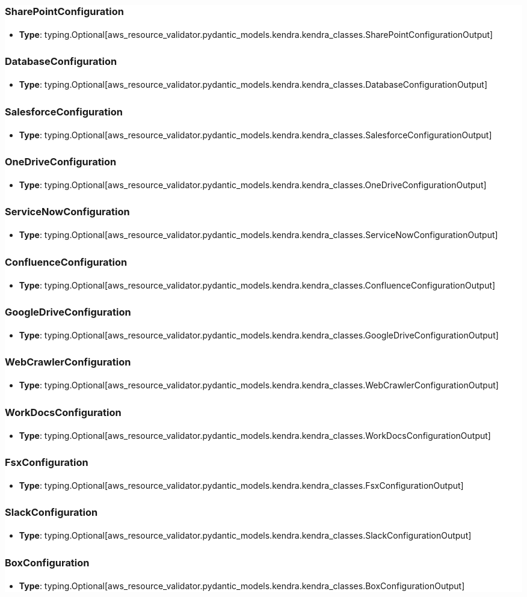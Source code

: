 ### SharePointConfiguration
- **Type**: typing.Optional[aws_resource_validator.pydantic_models.kendra.kendra_classes.SharePointConfigurationOutput]

### DatabaseConfiguration
- **Type**: typing.Optional[aws_resource_validator.pydantic_models.kendra.kendra_classes.DatabaseConfigurationOutput]

### SalesforceConfiguration
- **Type**: typing.Optional[aws_resource_validator.pydantic_models.kendra.kendra_classes.SalesforceConfigurationOutput]

### OneDriveConfiguration
- **Type**: typing.Optional[aws_resource_validator.pydantic_models.kendra.kendra_classes.OneDriveConfigurationOutput]

### ServiceNowConfiguration
- **Type**: typing.Optional[aws_resource_validator.pydantic_models.kendra.kendra_classes.ServiceNowConfigurationOutput]

### ConfluenceConfiguration
- **Type**: typing.Optional[aws_resource_validator.pydantic_models.kendra.kendra_classes.ConfluenceConfigurationOutput]

### GoogleDriveConfiguration
- **Type**: typing.Optional[aws_resource_validator.pydantic_models.kendra.kendra_classes.GoogleDriveConfigurationOutput]

### WebCrawlerConfiguration
- **Type**: typing.Optional[aws_resource_validator.pydantic_models.kendra.kendra_classes.WebCrawlerConfigurationOutput]

### WorkDocsConfiguration
- **Type**: typing.Optional[aws_resource_validator.pydantic_models.kendra.kendra_classes.WorkDocsConfigurationOutput]

### FsxConfiguration
- **Type**: typing.Optional[aws_resource_validator.pydantic_models.kendra.kendra_classes.FsxConfigurationOutput]

### SlackConfiguration
- **Type**: typing.Optional[aws_resource_validator.pydantic_models.kendra.kendra_classes.SlackConfigurationOutput]

### BoxConfiguration
- **Type**: typing.Optional[aws_resource_validator.pydantic_models.kendra.kendra_classes.BoxConfigurationOutput]
